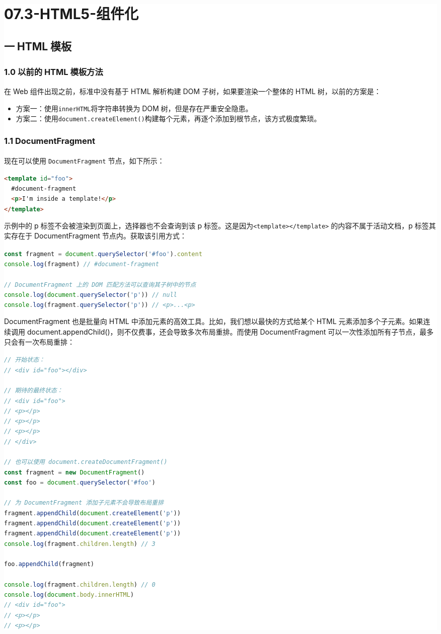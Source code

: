 # 07.3-HTML5-组件化

## 一 HTML 模板

### 1.0 以前的 HTML 模板方法

在 Web 组件出现之前，标准中没有基于 HTML 解析构建 DOM 子树，如果要渲染一个整体的 HTML 树，以前的方案是：

- 方案一：使用`innerHTML`将字符串转换为 DOM 树，但是存在严重安全隐患。
- 方案二：使用`document.createElement()`构建每个元素，再逐个添加到根节点，该方式极度繁琐。

### 1.1 DocumentFragment

现在可以使用 `DocumentFragment` 节点，如下所示：

```html
<template id="foo">
  #document-fragment
  <p>I'm inside a template!</p>
</template>
```

示例中的 p 标签不会被渲染到页面上，选择器也不会查询到该 p 标签。这是因为`<template></template>` 的内容不属于活动文档，p 标签其实存在于 DocumentFragment 节点内。获取该引用方式：

```js
const fragment = document.querySelector('#foo').content
console.log(fragment) // #document-fragment

// DocumentFragment 上的 DOM 匹配方法可以查询其子树中的节点
console.log(document.querySelector('p')) // null
console.log(fragment.querySelector('p')) // <p>...<p>
```

DocumentFragment 也是批量向 HTML 中添加元素的高效工具。比如，我们想以最快的方式给某个 HTML 元素添加多个子元素。如果连续调用 document.appendChild()，则不仅费事，还会导致多次布局重排。而使用 DocumentFragment 可以一次性添加所有子节点，最多只会有一次布局重排：

```js
// 开始状态：
// <div id="foo"></div>

// 期待的最终状态：
// <div id="foo">
// <p></p>
// <p></p>
// <p></p>
// </div>

// 也可以使用 document.createDocumentFragment()
const fragment = new DocumentFragment()
const foo = document.querySelector('#foo')

// 为 DocumentFragment 添加子元素不会导致布局重排
fragment.appendChild(document.createElement('p'))
fragment.appendChild(document.createElement('p'))
fragment.appendChild(document.createElement('p'))
console.log(fragment.children.length) // 3

foo.appendChild(fragment)

console.log(fragment.children.length) // 0
console.log(document.body.innerHTML)
// <div id="foo">
// <p></p>
// <p></p>
```